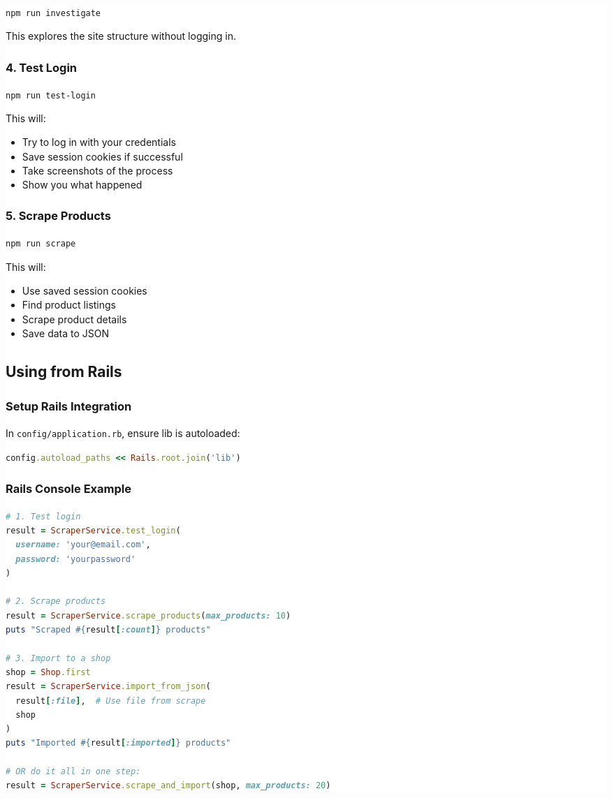 ```bash
npm run investigate
```

This explores the site structure without logging in.

### 4. Test Login

```bash
npm run test-login
```

This will:
- Try to log in with your credentials
- Save session cookies if successful
- Take screenshots of the process
- Show you what happened

### 5. Scrape Products

```bash
npm run scrape
```

This will:
- Use saved session cookies
- Find product listings
- Scrape product details
- Save data to JSON

## Using from Rails

### Setup Rails Integration

In `config/application.rb`, ensure lib is autoloaded:

```ruby
config.autoload_paths << Rails.root.join('lib')
```

### Rails Console Example

```ruby
# 1. Test login
result = ScraperService.test_login(
  username: 'your@email.com',
  password: 'yourpassword'
)

# 2. Scrape products
result = ScraperService.scrape_products(max_products: 10)
puts "Scraped #{result[:count]} products"

# 3. Import to a shop
shop = Shop.first
result = ScraperService.import_from_json(
  result[:file],  # Use file from scrape
  shop
)
puts "Imported #{result[:imported]} products"

# OR do it all in one step:
result = ScraperService.scrape_and_import(shop, max_products: 20)
```
